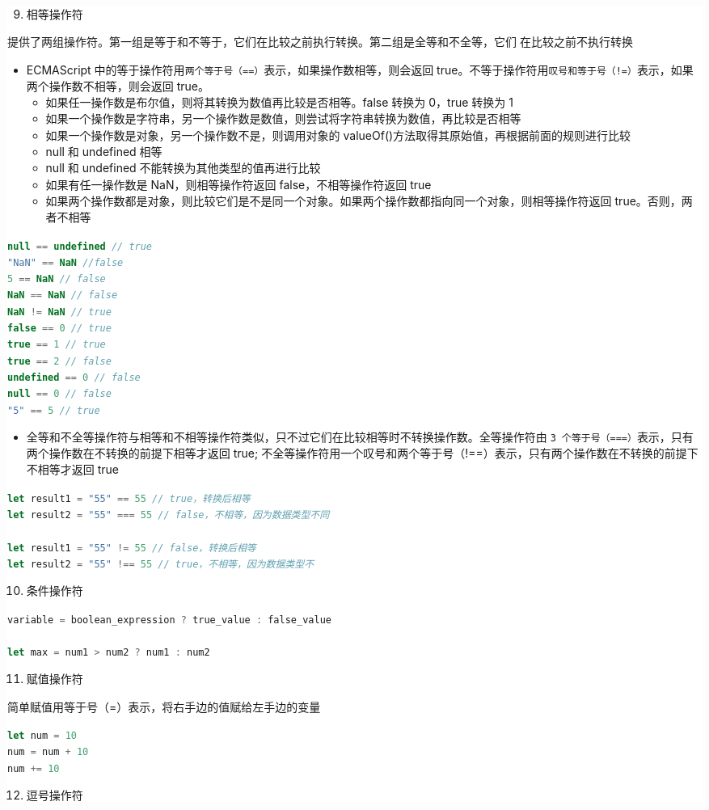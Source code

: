 9. 相等操作符

提供了两组操作符。第一组是等于和不等于，它们在比较之前执行转换。第二组是全等和不全等，它们
在比较之前不执行转换

- ECMAScript 中的等于操作符用`两个等于号（==）`表示，如果操作数相等，则会返回 true。不等于操作符用`叹号和等于号（!=）`表示，如果两个操作数不相等，则会返回 true。
  - 如果任一操作数是布尔值，则将其转换为数值再比较是否相等。false 转换为 0，true 转换为 1
  - 如果一个操作数是字符串，另一个操作数是数值，则尝试将字符串转换为数值，再比较是否相等
  - 如果一个操作数是对象，另一个操作数不是，则调用对象的 valueOf()方法取得其原始值，再根据前面的规则进行比较
  - null 和 undefined 相等
  - null 和 undefined 不能转换为其他类型的值再进行比较
  - 如果有任一操作数是 NaN，则相等操作符返回 false，不相等操作符返回 true
  - 如果两个操作数都是对象，则比较它们是不是同一个对象。如果两个操作数都指向同一个对象，则相等操作符返回 true。否则，两者不相等

```js
null == undefined // true
"NaN" == NaN //false
5 == NaN // false
NaN == NaN // false
NaN != NaN // true
false == 0 // true
true == 1 // true
true == 2 // false
undefined == 0 // false
null == 0 // false
"5" == 5 // true
```

- 全等和不全等操作符与相等和不相等操作符类似，只不过它们在比较相等时不转换操作数。全等操作符由 `3 个等于号（===）`表示，只有两个操作数在不转换的前提下相等才返回 true; 不全等操作符用一个叹号和两个等于号（!==）表示，只有两个操作数在不转换的前提下不相等才返回 true

```js
let result1 = "55" == 55 // true，转换后相等
let result2 = "55" === 55 // false，不相等，因为数据类型不同

let result1 = "55" != 55 // false，转换后相等
let result2 = "55" !== 55 // true，不相等，因为数据类型不
```

10. 条件操作符

```js
variable = boolean_expression ? true_value : false_value

let max = num1 > num2 ? num1 : num2
```

11. 赋值操作符

简单赋值用等于号（=）表示，将右手边的值赋给左手边的变量

```js
let num = 10
num = num + 10
num += 10
```

12. 逗号操作符
